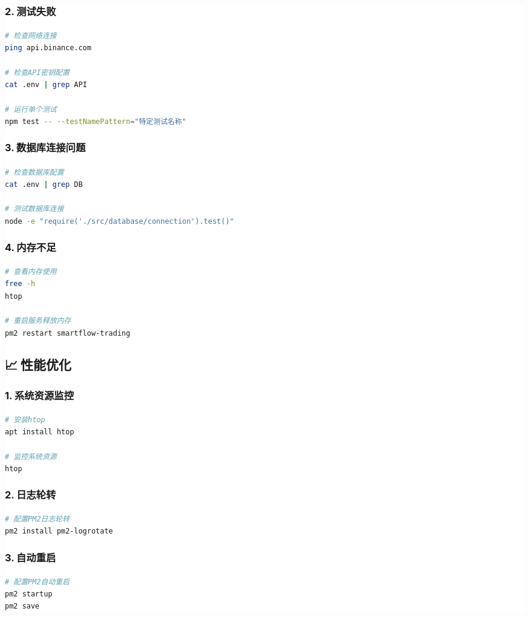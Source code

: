 ### 2. 测试失败
```bash
# 检查网络连接
ping api.binance.com

# 检查API密钥配置
cat .env | grep API

# 运行单个测试
npm test -- --testNamePattern="特定测试名称"
```

### 3. 数据库连接问题
```bash
# 检查数据库配置
cat .env | grep DB

# 测试数据库连接
node -e "require('./src/database/connection').test()"
```

### 4. 内存不足
```bash
# 查看内存使用
free -h
htop

# 重启服务释放内存
pm2 restart smartflow-trading
```

## 📈 性能优化

### 1. 系统资源监控
```bash
# 安装htop
apt install htop

# 监控系统资源
htop
```

### 2. 日志轮转
```bash
# 配置PM2日志轮转
pm2 install pm2-logrotate
```

### 3. 自动重启
```bash
# 配置PM2自动重启
pm2 startup
pm2 save
```
